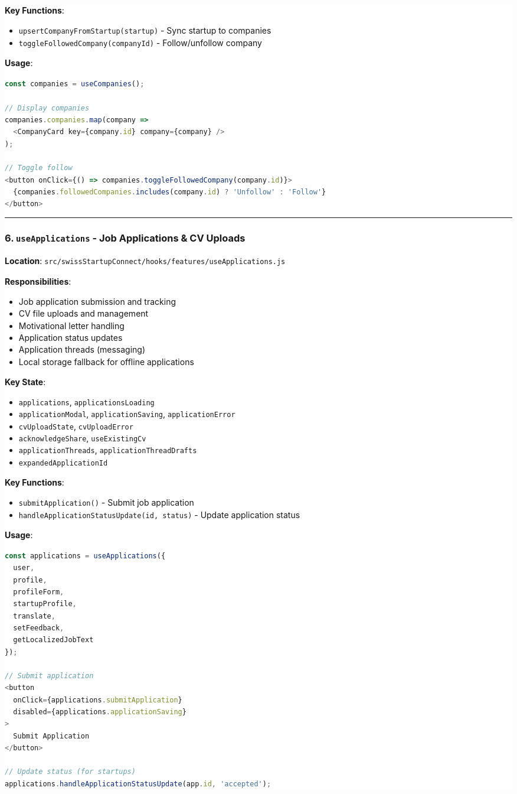 **Key Functions**:
- `upsertCompanyFromStartup(startup)` - Sync startup to companies
- `toggleFollowedCompany(companyId)` - Follow/unfollow company

**Usage**:
```javascript
const companies = useCompanies();

// Display companies
companies.companies.map(company => 
  <CompanyCard key={company.id} company={company} />
);

// Toggle follow
<button onClick={() => companies.toggleFollowedCompany(company.id)}>
  {companies.followedCompanies.includes(company.id) ? 'Unfollow' : 'Follow'}
</button>
```

---

### 6. `useApplications` - Job Applications & CV Uploads
**Location**: `src/swissStartupConnect/hooks/features/useApplications.js`

**Responsibilities**:
- Job application submission and tracking
- CV file uploads and management
- Motivational letter handling
- Application status updates
- Application threads (messaging)
- Local storage fallback for offline applications

**Key State**:
- `applications`, `applicationsLoading`
- `applicationModal`, `applicationSaving`, `applicationError`
- `cvUploadState`, `cvUploadError`
- `acknowledgeShare`, `useExistingCv`
- `applicationThreads`, `applicationThreadDrafts`
- `expandedApplicationId`

**Key Functions**:
- `submitApplication()` - Submit job application
- `handleApplicationStatusUpdate(id, status)` - Update application status

**Usage**:
```javascript
const applications = useApplications({ 
  user, 
  profile, 
  profileForm,
  startupProfile,
  translate, 
  setFeedback,
  getLocalizedJobText 
});

// Submit application
<button 
  onClick={applications.submitApplication}
  disabled={applications.applicationSaving}
>
  Submit Application
</button>

// Update status (for startups)
applications.handleApplicationStatusUpdate(app.id, 'accepted');
```